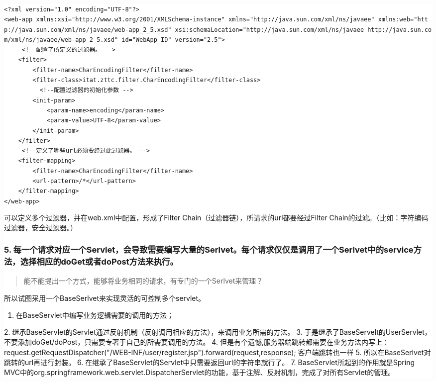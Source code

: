 ```
<?xml version="1.0" encoding="UTF-8"?>
<web-app xmlns:xsi="http://www.w3.org/2001/XMLSchema-instance" xmlns="http://java.sun.com/xml/ns/javaee" xmlns:web="http://java.sun.com/xml/ns/javaee/web-app_2_5.xsd" xsi:schemaLocation="http://java.sun.com/xml/ns/javaee http://java.sun.com/xml/ns/javaee/web-app_2_5.xsd" id="WebApp_ID" version="2.5">
     <!--配置了所定义的过滤器。 -->
    <filter>
        <filter-name>CharEncodingFilter</filter-name>
        <filter-class>itat.zttc.filter.CharEncodingFilter</filter-class>
          <!--配置过滤器的初始化参数 -->
        <init-param>
            <param-name>encoding</param-name>
            <param-value>UTF-8</param-value>
        </init-param>
    </filter>
     <!--定义了哪些url必须要经过此过滤器。 -->
    <filter-mapping>
        <filter-name>CharEncodingFilter</filter-name>
        <url-pattern>/*</url-pattern>
    </filter-mapping>
</web-app>
```

可以定义多个过滤器，并在web.xml中配置，形成了Filter Chain（过滤器链），所请求的url都要经过Filter Chain的过滤。（比如：字符编码过滤器，安全过滤器。）

### 5. 每一个请求对应一个Servlet，会导致需要编写大量的Serlvet。每个请求仅仅是调用了一个Serlvet中的service方法，选择相应的doGet或者doPost方法来执行。 
>能不能提出一个方式，能够将业务相同的请求，有专门的一个Serlvet来管理？  

所以试图采用一个BaseSerlvet来实现灵活的可控制多个servlet。   
1. 在BaseServlet中编写业务逻辑需要的调用的方法； 
<en-media hash="8db01cff2fba74f7aae4d84ca97aed9a" style="height: auto;" type="image/png"/>      
2. 继承BaseServlet的Servlet通过反射机制（反射调用相应的方法），来调用业务所需的方法。  
3. 于是继承了BaseServelt的UserServlet，不要添加doGet/doPost，只需要专著于自己的所需要调用的方法。  
4. 但是有个遗憾,服务器端跳转都需要在业务方法内写上：request.getRequestDispatcher("/WEB-INF/user/register.jsp").forward(request,response);  
<en-media hash="43fb9abb529305107fc6c0c919c38af3" style="height: auto;" type="image/png"/>
客户端跳转也一样  
5. 所以在BaseSerlvet对跳转的url再进行封装。 
<en-media hash="3aff54701f19ca514696ad0094341549" type="image/png"/>      
6. 在继承了BaseServlet的Servlet中只需要返回url的字符串就行了。 
<en-media hash="466a7acf0520644855b51e77be0b5b27" type="image/png"/>      
7. BaseServlet所起到的作用就是Spring MVC中的org.springframework.web.servlet.DispatcherServlet的功能，基于注解、反射机制，完成了对所有Servlet的管理。

  


  


  


  


  


  


  


  


  


  

